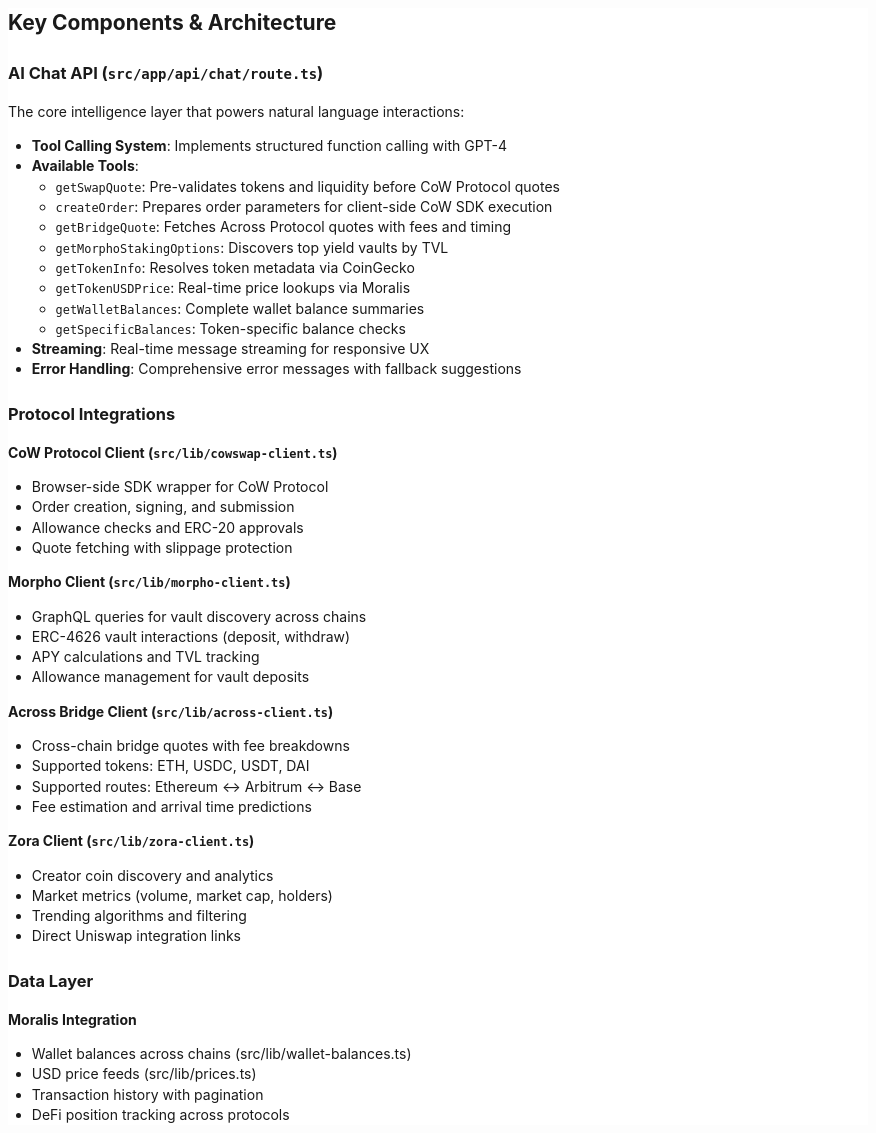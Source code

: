 ## Key Components & Architecture

### AI Chat API (`src/app/api/chat/route.ts`)

The core intelligence layer that powers natural language interactions:

- **Tool Calling System**: Implements structured function calling with GPT-4
- **Available Tools**:
  - `getSwapQuote`: Pre-validates tokens and liquidity before CoW Protocol quotes
  - `createOrder`: Prepares order parameters for client-side CoW SDK execution
  - `getBridgeQuote`: Fetches Across Protocol quotes with fees and timing
  - `getMorphoStakingOptions`: Discovers top yield vaults by TVL
  - `getTokenInfo`: Resolves token metadata via CoinGecko
  - `getTokenUSDPrice`: Real-time price lookups via Moralis
  - `getWalletBalances`: Complete wallet balance summaries
  - `getSpecificBalances`: Token-specific balance checks
- **Streaming**: Real-time message streaming for responsive UX
- **Error Handling**: Comprehensive error messages with fallback suggestions

### Protocol Integrations

**CoW Protocol Client (`src/lib/cowswap-client.ts`)**
- Browser-side SDK wrapper for CoW Protocol
- Order creation, signing, and submission
- Allowance checks and ERC-20 approvals
- Quote fetching with slippage protection

**Morpho Client (`src/lib/morpho-client.ts`)**
- GraphQL queries for vault discovery across chains
- ERC-4626 vault interactions (deposit, withdraw)
- APY calculations and TVL tracking
- Allowance management for vault deposits

**Across Bridge Client (`src/lib/across-client.ts`)**
- Cross-chain bridge quotes with fee breakdowns
- Supported tokens: ETH, USDC, USDT, DAI
- Supported routes: Ethereum ↔ Arbitrum ↔ Base
- Fee estimation and arrival time predictions

**Zora Client (`src/lib/zora-client.ts`)**
- Creator coin discovery and analytics
- Market metrics (volume, market cap, holders)
- Trending algorithms and filtering
- Direct Uniswap integration links

### Data Layer

**Moralis Integration**
- Wallet balances across chains (src/lib/wallet-balances.ts)
- USD price feeds (src/lib/prices.ts)
- Transaction history with pagination
- DeFi position tracking across protocols
